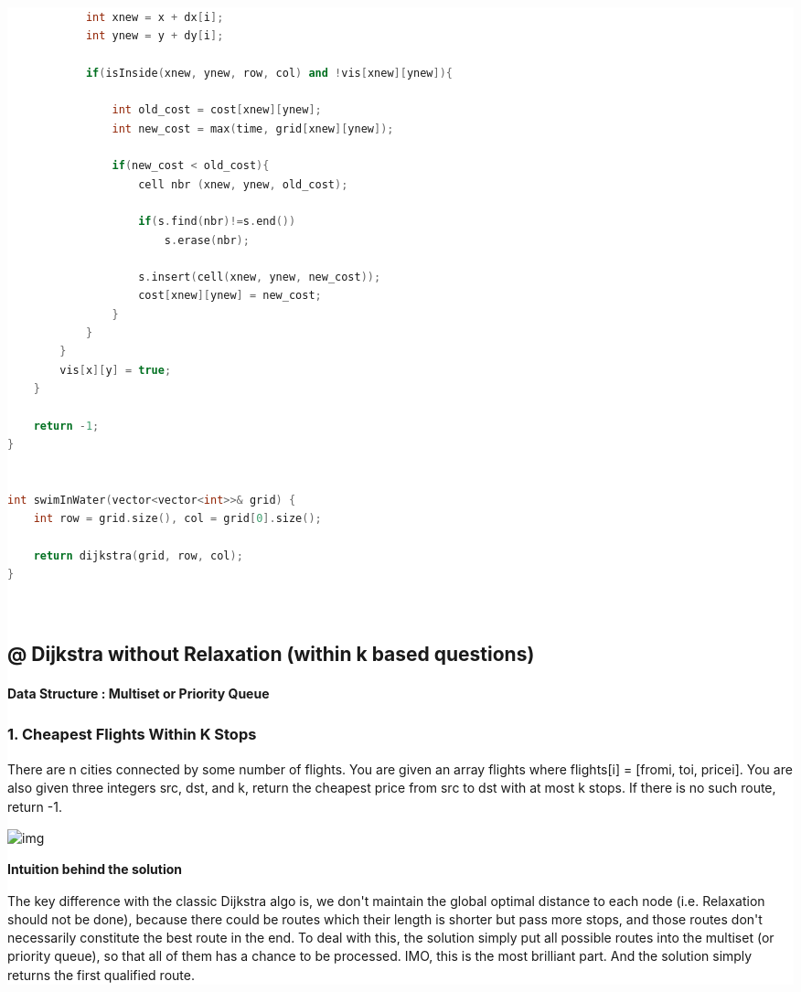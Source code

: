 ```cpp
            int xnew = x + dx[i];
            int ynew = y + dy[i];

            if(isInside(xnew, ynew, row, col) and !vis[xnew][ynew]){

                int old_cost = cost[xnew][ynew];
                int new_cost = max(time, grid[xnew][ynew]);

                if(new_cost < old_cost){
                    cell nbr (xnew, ynew, old_cost);

                    if(s.find(nbr)!=s.end())
                        s.erase(nbr);

                    s.insert(cell(xnew, ynew, new_cost));
                    cost[xnew][ynew] = new_cost;
                }
            }
        }
        vis[x][y] = true;
    }

    return -1;
}


int swimInWater(vector<vector<int>>& grid) {
    int row = grid.size(), col = grid[0].size();

    return dijkstra(grid, row, col);
}
```

<br>


## @ Dijkstra without Relaxation (within k based questions)

**Data Structure : Multiset or Priority Queue**

### 1. Cheapest Flights Within K Stops
There are n cities connected by some number of flights. You are given an array flights where flights[i] = [fromi, toi, pricei]. You are also given three integers src, dst, and k, return the cheapest price from src to dst with at most k stops. If there is no such route, return -1.

![img](https://s3-lc-upload.s3.amazonaws.com/uploads/2018/02/16/995.png)

**Intuition behind the solution**

The key difference with the classic Dijkstra algo is, we don't maintain the global optimal distance to each node (i.e. Relaxation should not be done), because there could be routes which their length is shorter but pass more stops, and those routes don't necessarily constitute the best route in the end. To deal with this, the solution simply put all possible routes into the multiset (or priority queue), so that all of them has a chance to be processed. IMO, this is the most brilliant part.
And the solution simply returns the first qualified route.

